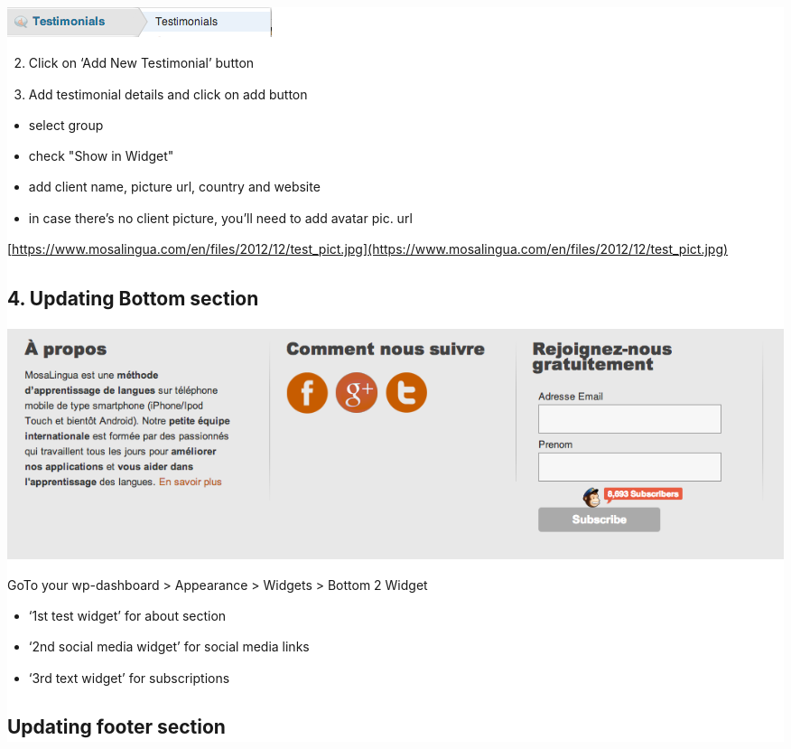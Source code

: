 ![image alt text](image_9.png)

2. Click on ‘Add New Testimonial’ button

3. Add testimonial details and click on add button

* select group 

* check "Show in Widget"

* add client name, picture url, country and website

* in case there’s no client picture, you’ll need to add avatar pic. url

[https://www.mosalingua.com/en/files/2012/12/test_pict.jpg](https://www.mosalingua.com/en/files/2012/12/test_pict.jpg)

## 4. Updating Bottom section

![image alt text](image_10.png)

GoTo your wp-dashboard  >  Appearance  >  Widgets  >  Bottom 2 Widget

* ‘1st test widget’ for about section

* ‘2nd social media widget’ for social media links

* ‘3rd text widget’ for subscriptions

## **Updating** footer section

